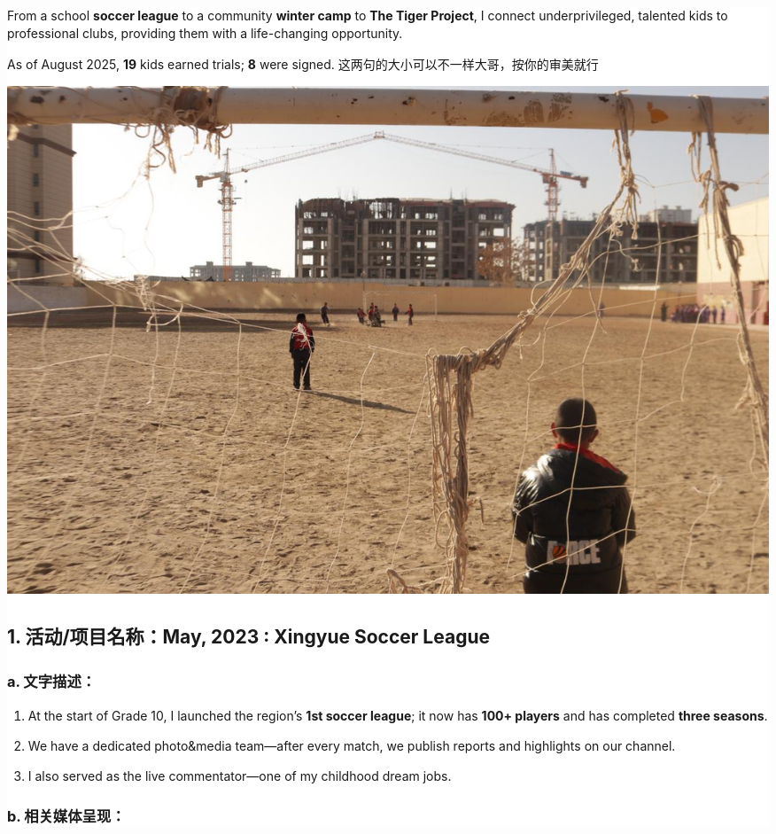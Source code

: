 From a school **soccer league** to a community **winter camp** to **The Tiger Project**, I connect underprivileged, talented kids to professional clubs, providing them with a life-changing opportunity.

As of August 2025, **19** kids earned trials; **8** were signed.&#x20;
这两句的大小可以不一样大哥，按你的审美就行

![](<images/Picture 1.jpg>)

## 1. 活动/项目名称：May, 2023 : Xingyue Soccer League



### a. 文字描述：

1. At the start of Grade 10, I launched the region’s **1st soccer league**; it now has **100+ players** and has completed **three seasons**.

2. We have a dedicated photo\&media team—after every match, we publish reports and highlights on our channel.

3. I also served as the live commentator—one of my childhood dream jobs.



### b. 相关媒体呈现：
